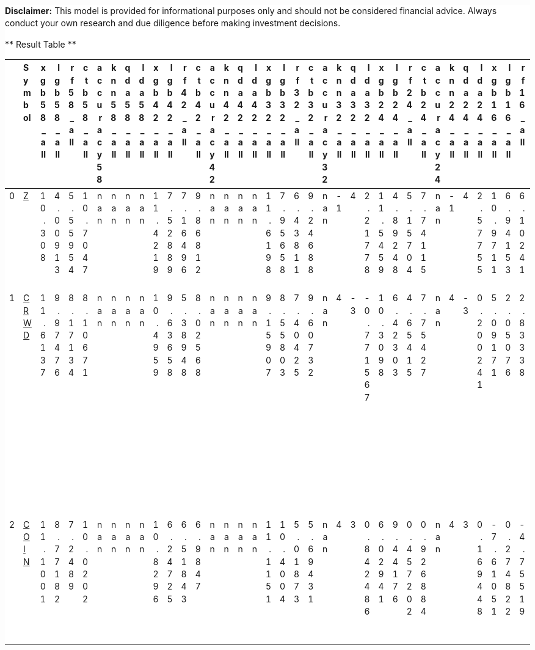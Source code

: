   **Disclaimer:** This model is provided for informational purposes only and should not be considered financial advice. Always conduct your own research and due diligence before making investment decisions.




** Result Table **

</details>

|     | Symbol                                                    |   xgb58_all |   lgb58_all |    rf58_all |    ctb58_all |   accuracy58 |   knn58_all |   qda58_all |   lda58_all |   xgb42_all |    lgb42_all |   rf42_all |   ctb42_all |   accuracy42 |   knn42_all |   qda42_all |   lda42_all |   xgb32_all |   lgb32_all |    rf32_all |   ctb32_all |   accuracy32 |   knn32_all |   qda32_all |   lda32_all |    xgb24_all |    lgb24_all |     rf24_all |   ctb24_all |   accuracy24 |   knn24_all |   qda24_all |   lda24_all |   xgb16_all |   lgb16_all |     rf16_all |   ctb16_all |   accuracy16 |   knn16_all |   qda16_all |   lda16_all |    xgb8_all |    lgb8_all |     rf8_all |   ctb8_all |   accuracy8 |   knn8_all |   qda8_all |    lda8_all |   xgb4_all |    lgb4_all |     rf4_all |    ctb4_all |   accuracy4 |   knn4_all |   qda4_all |   lda4_all |    Offset | Sector                 |    rank58 |    rank42 |    rank32 |    rank24 |    rank16 |     rank8 |     rank4 |    Total58 |      Total42 |    Total32 |    Total24 |      Total16 |     Total8 |      Total4 |
|----:|:----------------------------------------------------------|------------:|------------:|------------:|-------------:|-------------:|------------:|------------:|------------:|------------:|-------------:|-----------:|------------:|-------------:|------------:|------------:|------------:|------------:|------------:|------------:|------------:|-------------:|------------:|------------:|------------:|-------------:|-------------:|-------------:|------------:|-------------:|------------:|------------:|------------:|------------:|------------:|-------------:|------------:|-------------:|------------:|------------:|------------:|------------:|------------:|------------:|-----------:|------------:|-----------:|-----------:|------------:|-----------:|------------:|------------:|------------:|------------:|-----------:|-----------:|-----------:|----------:|:-----------------------|----------:|----------:|----------:|----------:|----------:|----------:|----------:|-----------:|-------------:|-----------:|-----------:|-------------:|-----------:|------------:|
|   0 | [Z](https://finance.yahoo.com/quote/Z/financials)         |  10.308     |   4.00913   |  5.55954    |  10.7047     |          nan |         nan |         nan |         nan |  11.4219    |  7.52889     |  7.16496   |   9.86812   |          nan |         nan |         nan |         nan |  11.6198    |   7.95658   |  6.43811    |  9.24688    |          nan |          -1 |           4 |   2.21778   |  11.5459     |  4.89248     |  5.15704     |   7.74115   |          nan |          -1 |           4 |   2.57755   | 10.9711     |  6.94153    |  6.10241     |   6.00834   |          nan |           1 |           4 |   3.28383   |  9.90132    |  5.5815     |  3.31254    |  2.80276   |         nan |         -2 |         -1 |  -1.16049   |  2.95375   |  2.10365    |  0.695602   |  0.657948   |         nan |         -1 |         -4 | -3.41409   | 0.401553  | Real Estate            | 0.702586  | 0.928879  | 0.799569  | 0.765086  | 0.909483  | 0.892241  | 0.724138  |  7.81885   |   9.10996    |  8.94009   |  7.48517   |  7.58076     |  5.48824   |  1.63192    |
|   1 | [CRWD](https://finance.yahoo.com/quote/CRWD/financials)   |  11.6137    |   9.97476   |  8.17134    |   8.10671    |          nan |         nan |         nan |         nan |  10.4959    |  9.63658     |  5.38948   |   8.02568   |          nan |         nan |         nan |         nan |   9.15907   |   8.55803   |  7.40425    |  9.60732    |          nan |           4 |          -3 |  -0.771567  |  10.3098     |  6.42303     |  4.65415     |   7.75427   |          nan |           4 |          -3 |   0.200241  |  5.09171    |  2.05076    |  2.83338     |   5.0917    |          nan |           4 |          -3 |   1.70079   |  2.63672    |  1.41812    |  1.40752    |  3.48349   |         nan |          3 |         -3 |  -0.34461   |  3.33205   |  1.81844    |  0.879834   |  1.68489    |         nan |          2 |          4 | -3.03998   | 0.857201  | Information Technology | 0.732759  | 0.383621  | 0.540948  | 0.484914  | 0.411638  | 0.467672  | 0.631466  |  9.51291   |   8.49236    |  8.74172   |  7.42141   |  3.84651     |  2.29149   |  1.97788    |
|   2 | [COIN](https://finance.yahoo.com/quote/COIN/financials)   |  11.1001    |   8.77182   |  7.2489     |  10.0202     |          nan |         nan |         nan |         nan |  10.8296    |  6.24725     |  6.51843   |   6.9847    |          nan |         nan |         nan |         nan |  11.1151    |  10.4004    |  5.01873    |  5.69431    |          nan |           4 |           3 |   0.842486  |   6.02941    |  9.44176     |  0.457202    |   0.926884  |          nan |           4 |           3 |   0.169448  | -7.61051    |  0.274822   | -4.75519     |  -3.76283   |          nan |           4 |           1 |  -0.743746  | -9.33604    | -5.41191    | -4.36367    | -4.0026    |         nan |          4 |          2 |  -0.353074  | -8.67647   | -3.10735    | -2.69087    |  0.447743   |         nan |          3 |         -3 | -0.0820582 | 0.447558  | Financials             | 0.775862  | 0.737069  | 0.857759  | 0.616379  | 0.293103  | 0.12931   | 0.280172  |  9.38717   |   7.72613    |  8.14009   |  4.2646    | -4.02242     | -5.84959   | -3.55187    |